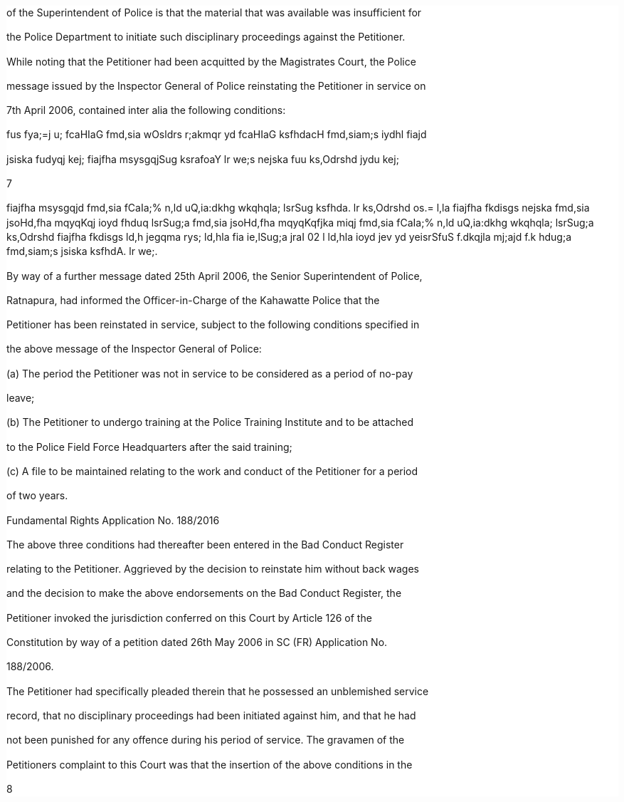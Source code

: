 of the Superintendent of Police is that the material that was available was insufficient for

the Police Department to initiate such disciplinary proceedings against the Petitioner.

While noting that the Petitioner had been acquitted by the Magistrates Court, the Police

message issued by the Inspector General of Police reinstating the Petitioner in service on

7th April 2006, contained inter alia the following conditions:

fus fya;=j u; fcaHIaG fmd,sia wOsldrs r;akmqr yd fcaHIaG ksfhdacH fmd,siam;s iydhl fiajd

jsiska fudyqj kej; fiajfha msysgqjSug ksrafoaY lr we;s nejska fuu ks,Odrshd jydu kej;

7

fiajfha msysgqjd fmd,sia fCaIa;% n,ld uQ,ia:dkhg wkqhqla; lsrSug ksfhda. lr ks,Odrshd os.= l,la fiajfha fkdisgs nejska fmd,sia jsoHd,fha mqyqKqj ioyd fhduq lsrSug;a fmd,sia jsoHd,fha mqyqKqfjka miqj fmd,sia fCaIa;% n,ld uQ,ia:dkhg wkqhqla; lsrSug;a ks,Odrshd fiajfha fkdisgs ld,h jegqma rys; ld,hla fia ie,lSug;a jraI 02 l ld,hla ioyd jev yd yeisrSfuS f.dkqjla mj;ajd f.k hdug;a fmd,siam;s jsiska ksfhdA. lr we;.

By way of a further message dated 25th April 2006, the Senior Superintendent of Police,

Ratnapura, had informed the Officer-in-Charge of the Kahawatte Police that the

Petitioner has been reinstated in service, subject to the following conditions specified in

the above message of the Inspector General of Police:

(a) The period the Petitioner was not in service to be considered as a period of no-pay

leave;

(b) The Petitioner to undergo training at the Police Training Institute and to be attached

to the Police Field Force Headquarters after the said training;

(c) A file to be maintained relating to the work and conduct of the Petitioner for a period

of two years.

Fundamental Rights Application No. 188/2016

The above three conditions had thereafter been entered in the Bad Conduct Register

relating to the Petitioner. Aggrieved by the decision to reinstate him without back wages

and the decision to make the above endorsements on the Bad Conduct Register, the

Petitioner invoked the jurisdiction conferred on this Court by Article 126 of the

Constitution by way of a petition dated 26th May 2006 in SC (FR) Application No.

188/2006.

The Petitioner had specifically pleaded therein that he possessed an unblemished service

record, that no disciplinary proceedings had been initiated against him, and that he had

not been punished for any offence during his period of service. The gravamen of the

Petitioners complaint to this Court was that the insertion of the above conditions in the

8
